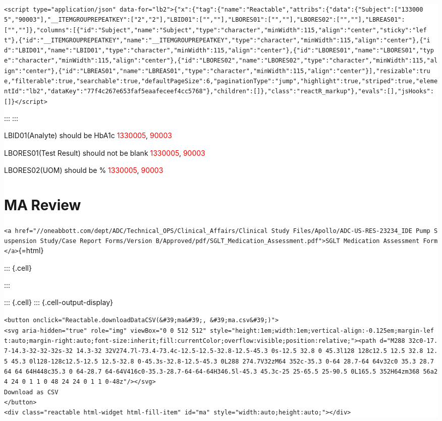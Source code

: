 ```{=html}
<script type="application/json" data-for="lb2">{"x":{"tag":{"name":"Reactable","attribs":{"data":{"Subject":["1330005","90003"],"__ITEMGROUPREPEATKEY":["2","2"],"LBID01":["",""],"LBORES01":["",""],"LBORES02":["",""],"LBREAS01":["",""]},"columns":[{"id":"Subject","name":"Subject","type":"character","minWidth":115,"align":"center","sticky":"left"},{"id":"__ITEMGROUPREPEATKEY","name":"__ITEMGROUPREPEATKEY","type":"character","minWidth":115,"align":"center"},{"id":"LBID01","name":"LBID01","type":"character","minWidth":115,"align":"center"},{"id":"LBORES01","name":"LBORES01","type":"character","minWidth":115,"align":"center"},{"id":"LBORES02","name":"LBORES02","type":"character","minWidth":115,"align":"center"},{"id":"LBREAS01","name":"LBREAS01","type":"character","minWidth":115,"align":"center"}],"resizable":true,"filterable":true,"searchable":true,"defaultPageSize":6,"paginationType":"jump","highlight":true,"striped":true,"elementId":"lb2","dataKey":"77f4c267e653faf5eaafeceef4cc5768"},"children":[]},"class":"reactR_markup"},"evals":[],"jsHooks":[]}</script>
```

:::
:::




LBID01(Analyte) should be HbA1c <span style='color: red;'>1330005</span>, <span style='color: red;'>90003</span>

LBORES01(Test Result) should not be blank <span style='color: red;'>1330005</span>, <span style='color: red;'>90003</span>

LBORES02(UOM) should be % <span style='color: red;'>1330005</span>, <span style='color: red;'>90003</span>

# **MA Review**

`<a href="//oneabbott.com/dept/ADC/Technical_OPS/Clinical_Affairs/Clinical Study Files/Apollo/ADC-US-RES-23234_IDE Pump Suspension Study/Case Report Forms/Version B/Approved/pdf/SGLT_Medication_Assessment.pdf">SGLT Medication Assessment Form</a>`{=html}


::: {.cell}

:::

::: {.cell}
::: {.cell-output-display}

```{=html}
<button onclick="Reactable.downloadDataCSV(&#39;ma&#39;, &#39;ma.csv&#39;)">
<svg aria-hidden="true" role="img" viewBox="0 0 512 512" style="height:1em;width:1em;vertical-align:-0.125em;margin-left:auto;margin-right:auto;font-size:inherit;fill:currentColor;overflow:visible;position:relative;"><path d="M288 32c0-17.7-14.3-32-32-32s-32 14.3-32 32V274.7l-73.4-73.4c-12.5-12.5-32.8-12.5-45.3 0s-12.5 32.8 0 45.3l128 128c12.5 12.5 32.8 12.5 45.3 0l128-128c12.5-12.5 12.5-32.8 0-45.3s-32.8-12.5-45.3 0L288 274.7V32zM64 352c-35.3 0-64 28.7-64 64v32c0 35.3 28.7 64 64 64H448c35.3 0 64-28.7 64-64V416c0-35.3-28.7-64-64-64H346.5l-45.3 45.3c-25 25-65.5 25-90.5 0L165.5 352H64zm368 56a24 24 0 1 1 0 48 24 24 0 1 1 0-48z"/></svg>
Download as CSV
</button>
<div class="reactable html-widget html-fill-item" id="ma" style="width:auto;height:auto;"></div>
```